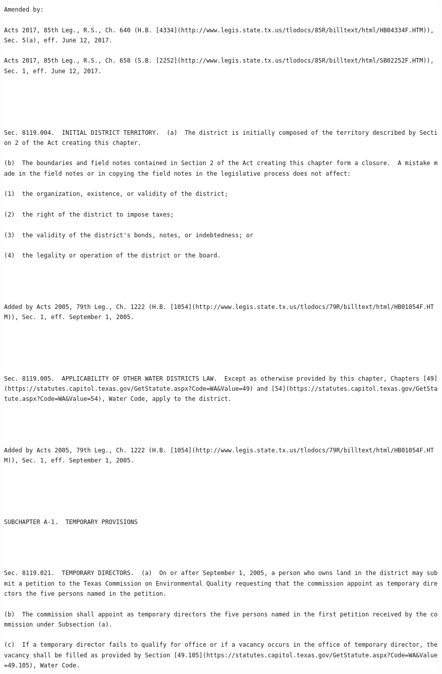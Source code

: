     Amended by: 
    
    Acts 2017, 85th Leg., R.S., Ch. 640 (H.B. [4334](http://www.legis.state.tx.us/tlodocs/85R/billtext/html/HB04334F.HTM)), Sec. 5(a), eff. June 12, 2017.
    
    Acts 2017, 85th Leg., R.S., Ch. 658 (S.B. [2252](http://www.legis.state.tx.us/tlodocs/85R/billtext/html/SB02252F.HTM)), Sec. 1, eff. June 12, 2017.
    
    
    
    
    
    Sec. 8119.004.  INITIAL DISTRICT TERRITORY.  (a)  The district is initially composed of the territory described by Section 2 of the Act creating this chapter.
    
    (b)  The boundaries and field notes contained in Section 2 of the Act creating this chapter form a closure.  A mistake made in the field notes or in copying the field notes in the legislative process does not affect:
    
    (1)  the organization, existence, or validity of the district;
    
    (2)  the right of the district to impose taxes;
    
    (3)  the validity of the district's bonds, notes, or indebtedness; or
    
    (4)  the legality or operation of the district or the board.
    
    
    
    
    Added by Acts 2005, 79th Leg., Ch. 1222 (H.B. [1054](http://www.legis.state.tx.us/tlodocs/79R/billtext/html/HB01054F.HTM)), Sec. 1, eff. September 1, 2005.
    
    
    
    
    
    Sec. 8119.005.  APPLICABILITY OF OTHER WATER DISTRICTS LAW.  Except as otherwise provided by this chapter, Chapters [49](https://statutes.capitol.texas.gov/GetStatute.aspx?Code=WA&Value=49) and [54](https://statutes.capitol.texas.gov/GetStatute.aspx?Code=WA&Value=54), Water Code, apply to the district.
    
    
    
    
    Added by Acts 2005, 79th Leg., Ch. 1222 (H.B. [1054](http://www.legis.state.tx.us/tlodocs/79R/billtext/html/HB01054F.HTM)), Sec. 1, eff. September 1, 2005.
    
    
    
    
    
    SUBCHAPTER A-1.  TEMPORARY PROVISIONS
    
      
    
    
    Sec. 8119.021.  TEMPORARY DIRECTORS.  (a)  On or after September 1, 2005, a person who owns land in the district may submit a petition to the Texas Commission on Environmental Quality requesting that the commission appoint as temporary directors the five persons named in the petition.
    
    (b)  The commission shall appoint as temporary directors the five persons named in the first petition received by the commission under Subsection (a).
    
    (c)  If a temporary director fails to qualify for office or if a vacancy occurs in the office of temporary director, the vacancy shall be filled as provided by Section [49.105](https://statutes.capitol.texas.gov/GetStatute.aspx?Code=WA&Value=49.105), Water Code.
    